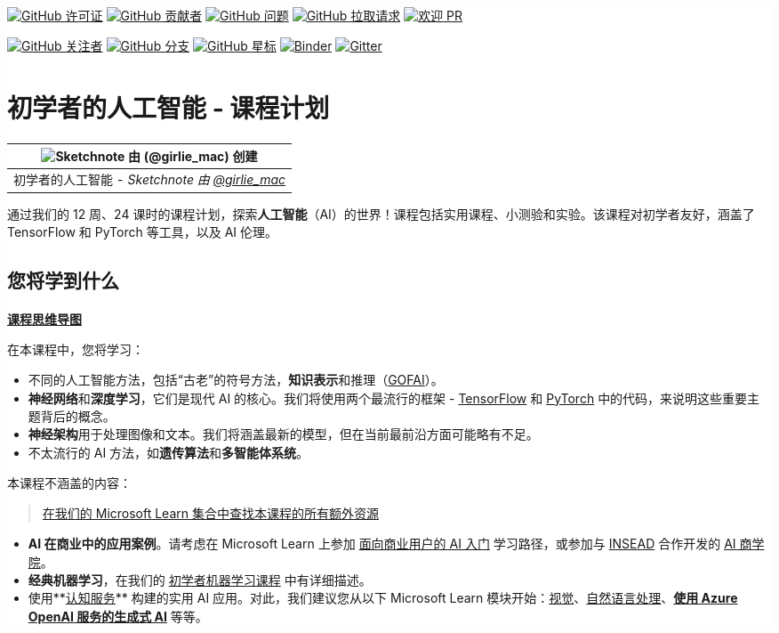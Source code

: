 [![GitHub 许可证](https://img.shields.io/github/license/microsoft/AI-For-Beginners.svg)](https://github.com/microsoft/AI-For-Beginners/blob/main/LICENSE)
[![GitHub 贡献者](https://img.shields.io/github/contributors/microsoft/AI-For-Beginners.svg)](https://GitHub.com/microsoft/AI-For-Beginners/graphs/contributors/)
[![GitHub 问题](https://img.shields.io/github/issues/microsoft/AI-For-Beginners.svg)](https://GitHub.com/microsoft/AI-For-Beginners/issues/)
[![GitHub 拉取请求](https://img.shields.io/github/issues-pr/microsoft/AI-For-Beginners.svg)](https://GitHub.com/microsoft/AI-For-Beginners/pulls/)
[![欢迎 PR](https://img.shields.io/badge/PRs-welcome-brightgreen.svg?style=flat-square)](http://makeapullrequest.com)

[![GitHub 关注者](https://img.shields.io/github/watchers/microsoft/AI-For-Beginners.svg?style=social&label=Watch)](https://GitHub.com/microsoft/AI-For-Beginners/watchers/)
[![GitHub 分支](https://img.shields.io/github/forks/microsoft/AI-For-Beginners.svg?style=social&label=Fork)](https://GitHub.com/microsoft/AI-For-Beginners/network/)
[![GitHub 星标](https://img.shields.io/github/stars/microsoft/AI-For-Beginners.svg?style=social&label=Star)](https://GitHub.com/microsoft/AI-For-Beginners/stargazers/)
[![Binder](https://mybinder.org/badge_logo.svg)](https://mybinder.org/v2/gh/microsoft/ai-for-beginners/HEAD)
[![Gitter](https://badges.gitter.im/Microsoft/ai-for-beginners.svg)](https://gitter.im/Microsoft/ai-for-beginners?utm_source=badge&utm_medium=badge&utm_campaign=pr-badge)

# 初学者的人工智能 - 课程计划

| ![Sketchnote 由 [(@girlie_mac)](https://twitter.com/girlie_mac) 创建](./lessons/sketchnotes/ai-overview.png) |
|:---------------------------------------------------------------------------------------------------------:|
|                  初学者的人工智能 - _Sketchnote 由 [@girlie_mac](https://twitter.com/girlie_mac)_                  |

通过我们的 12 周、24 课时的课程计划，探索**人工智能**（AI）的世界！课程包括实用课程、小测验和实验。该课程对初学者友好，涵盖了 TensorFlow 和 PyTorch 等工具，以及 AI 伦理。

## 您将学到什么

**[课程思维导图](http://soshnikov.com/courses/ai-for-beginners/mindmap.html)**

在本课程中，您将学习：

* 不同的人工智能方法，包括“古老”的符号方法，**知识表示**和推理（[GOFAI](https://en.wikipedia.org/wiki/Symbolic_artificial_intelligence)）。
* **神经网络**和**深度学习**，它们是现代 AI 的核心。我们将使用两个最流行的框架 - [TensorFlow](http://Tensorflow.org) 和 [PyTorch](http://pytorch.org) 中的代码，来说明这些重要主题背后的概念。
* **神经架构**用于处理图像和文本。我们将涵盖最新的模型，但在当前最前沿方面可能略有不足。
* 不太流行的 AI 方法，如**遗传算法**和**多智能体系统**。

本课程不涵盖的内容：

> [在我们的 Microsoft Learn 集合中查找本课程的所有额外资源](https://learn.microsoft.com/en-us/collections/7w28iy2xrqzdj0?WT.mc_id=academic-77998-bethanycheum)

* **AI 在商业中的应用案例**。请考虑在 Microsoft Learn 上参加 [面向商业用户的 AI 入门](https://docs.microsoft.com/learn/paths/introduction-ai-for-business-users/?WT.mc_id=academic-77998-bethanycheum) 学习路径，或参加与 [INSEAD](https://www.insead.edu/) 合作开发的 [AI 商学院](https://www.microsoft.com/ai/ai-business-school/?WT.mc_id=academic-77998-bethanycheum)。
* **经典机器学习**，在我们的 [初学者机器学习课程](http://github.com/Microsoft/ML-for-Beginners) 中有详细描述。
* 使用**[认知服务](https://azure.microsoft.com/services/cognitive-services/?WT.mc_id=academic-77998-bethanycheum)** 构建的实用 AI 应用。对此，我们建议您从以下 Microsoft Learn 模块开始：[视觉](https://docs.microsoft.com/learn/paths/create-computer-vision-solutions-azure-cognitive-services/?WT.mc_id=academic-77998-bethanycheum)、[自然语言处理](https://docs.microsoft.com/learn/paths/explore-natural-language-processing/?WT.mc_id=academic-77998-bethanycheum)、**[使用 Azure OpenAI 服务的生成式 AI](https://learn.microsoft.com/en-us/training/paths/develop-ai-solutions-azure-openai/?WT.mc_id=academic-77998-bethanycheum)** 等等。